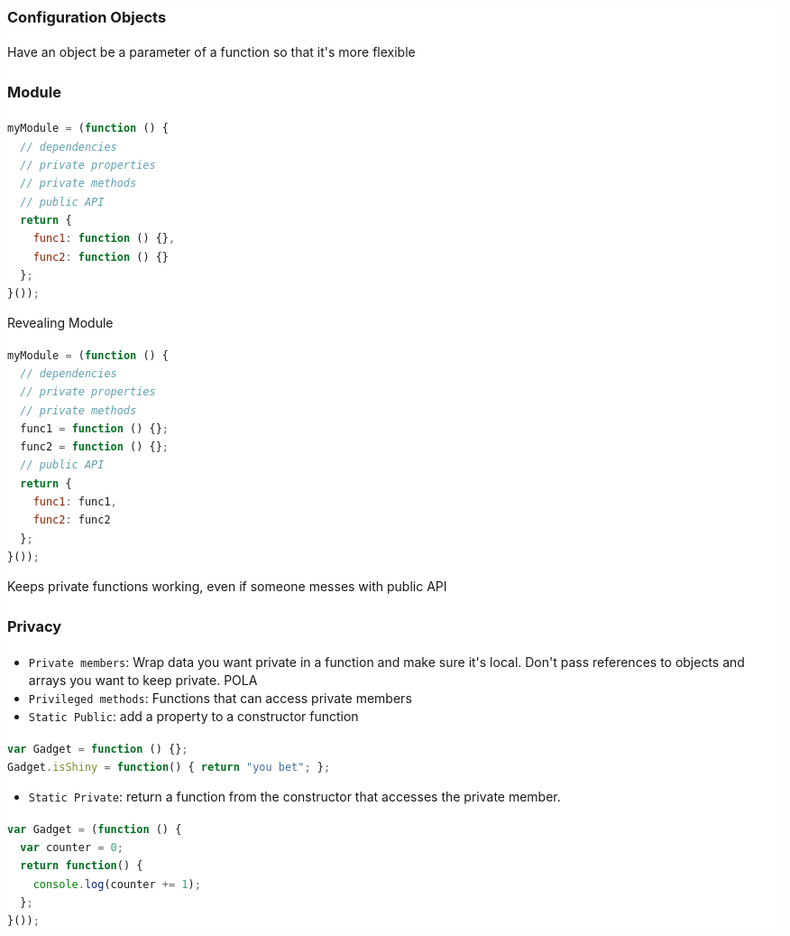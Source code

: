 ### Configuration Objects
Have an object be a parameter of a function so that it's more flexible

### Module
```javascript
myModule = (function () {
  // dependencies
  // private properties
  // private methods
  // public API
  return {
    func1: function () {},
    func2: function () {}
  };
}());
```

Revealing Module
```javascript
myModule = (function () {
  // dependencies
  // private properties
  // private methods
  func1 = function () {};
  func2 = function () {};
  // public API
  return {
    func1: func1,
    func2: func2
  };
}());
```
Keeps private functions working, even if someone messes with public API

### Privacy
* `Private members`: Wrap data you want private in a function and make sure it's local. Don't pass references to objects and arrays you want to keep private. POLA
* `Privileged methods`: Functions that can access private members
* `Static Public`: add a property to a constructor function
```javascript
var Gadget = function () {};
Gadget.isShiny = function() { return "you bet"; };
```
* `Static Private`: return a function from the constructor that accesses the private member.
```javascript
var Gadget = (function () {
  var counter = 0;
  return function() {
    console.log(counter += 1);
  };
}());
```
